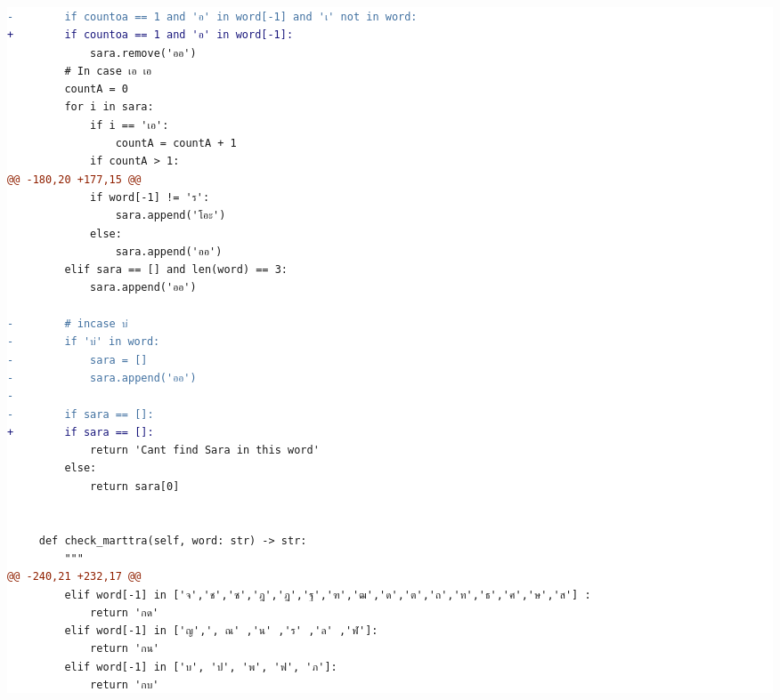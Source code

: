 ```diff
-        if countoa == 1 and 'อ' in word[-1] and 'เ' not in word:
+        if countoa == 1 and 'อ' in word[-1]:
             sara.remove('ออ')
         # In case เอ เอ 
         countA = 0
         for i in sara:
             if i == 'เอ':
                 countA = countA + 1
             if countA > 1:
@@ -180,20 +177,15 @@
             if word[-1] != 'ร':
                 sara.append('โอะ')
             else:
                 sara.append('ออ') 
         elif sara == [] and len(word) == 3:
             sara.append('ออ') 
         
-        # incase บ่ 
-        if 'บ่' in word:
-            sara = []
-            sara.append('ออ')
-
-        if sara == []:  
+        if sara == []:
             return 'Cant find Sara in this word'
         else:
             return sara[0]
 
 
     def check_marttra(self, word: str) -> str:
         """
@@ -240,21 +232,17 @@
         elif word[-1] in ['จ','ช','ซ','ฎ','ฏ','ฐ','ฑ','ฒ','ด','ต','ถ','ท','ธ','ศ','ษ','ส'] :
             return 'กด'
         elif word[-1] in ['ญ',', ณ' ,'น' ,'ร' ,'ล' ,'ฬ']:
             return 'กน'
         elif word[-1] in ['บ', 'ป', 'พ', 'ฟ', 'ภ']:
             return 'กบ'
